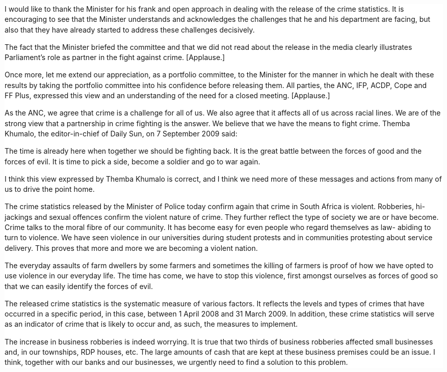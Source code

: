 I would like to thank the Minister for his frank and open approach in
dealing with the release of the crime statistics. It is encouraging to see
that the Minister understands and acknowledges the challenges that he and
his department are facing, but also that they have already started to
address these challenges decisively.

The fact that the Minister briefed the committee and that we did not read
about the release in the media clearly illustrates Parliament’s role as
partner in the fight against crime. [Applause.]

Once more, let me extend our appreciation, as a portfolio committee, to the
Minister for the manner in which he dealt with these results by taking the
portfolio committee into his confidence before releasing them. All parties,
the ANC, IFP, ACDP, Cope and FF Plus, expressed this view and an
understanding of the need for a closed meeting. [Applause.]

As the ANC, we agree that crime is a challenge for all of us. We also agree
that it affects all of us across racial lines. We are of the strong view
that a partnership in crime fighting is the answer. We believe that we have
the means to fight crime. Themba Khumalo, the editor-in-chief of Daily Sun,
on 7 September 2009 said:

  The time is already here when together we should be fighting back. It is
  the great battle between the forces of good and the forces of evil. It is
  time to pick a side, become a soldier and go to war again.

I think this view expressed by Themba Khumalo is correct, and I think we
need more of these messages and actions from many of us to drive the point
home.

The crime statistics released by the Minister of Police today confirm again
that crime in South Africa is violent. Robberies, hi-jackings and sexual
offences confirm the violent nature of crime. They further reflect the type
of society we are or have become. Crime talks to the moral fibre of our
community. It has become easy for even people who regard themselves as law-
abiding to turn to violence.
We have seen violence in our universities during student protests and in
communities protesting about service delivery. This proves that more and
more we are becoming a violent nation.

The everyday assaults of farm dwellers by some farmers and sometimes the
killing of farmers is proof of how we have opted to use violence in our
everyday life. The time has come, we have to stop this violence, first
amongst ourselves as forces of good so that we can easily identify the
forces of evil.

The released crime statistics is the systematic measure of various factors.
It reflects the levels and types of crimes that have occurred in a specific
period, in this case, between 1 April 2008 and 31 March 2009. In addition,
these crime statistics will serve as an indicator of crime that is likely
to occur and, as such, the measures to implement.

The increase in business robberies is indeed worrying. It is true that two
thirds of business robberies affected small businesses and, in our
townships, RDP houses, etc. The large amounts of cash that are kept at
these business premises could be an issue. I think, together with our banks
and our businesses, we urgently need to find a solution to this problem.
